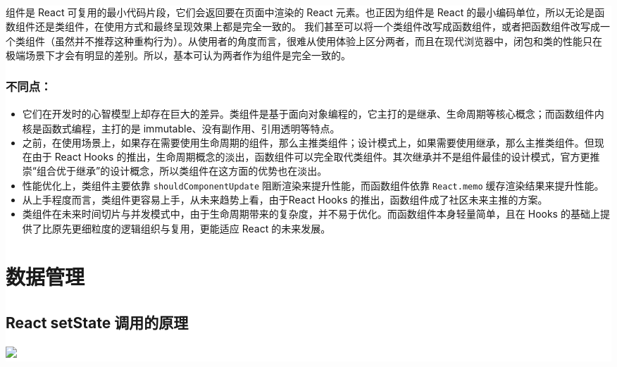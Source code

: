 组件是 React 可复用的最小代码片段，它们会返回要在页面中渲染的 React 元素。也正因为组件是 React 的最小编码单位，所以无论是函数组件还是类组件，在使用方式和最终呈现效果上都是完全一致的。
我们甚至可以将一个类组件改写成函数组件，或者把函数组件改写成一个类组件（虽然并不推荐这种重构行为）。从使用者的角度而言，很难从使用体验上区分两者，而且在现代浏览器中，闭包和类的性能只在极端场景下才会有明显的差别。所以，基本可认为两者作为组件是完全一致的。

### 不同点：

+ 它们在开发时的心智模型上却存在巨大的差异。类组件是基于面向对象编程的，它主打的是继承、生命周期等核心概念；而函数组件内核是函数式编程，主打的是 immutable、没有副作用、引用透明等特点。
+ 之前，在使用场景上，如果存在需要使用生命周期的组件，那么主推类组件；设计模式上，如果需要使用继承，那么主推类组件。但现在由于 React Hooks 的推出，生命周期概念的淡出，函数组件可以完全取代类组件。其次继承并不是组件最佳的设计模式，官方更推崇“组合优于继承”的设计概念，所以类组件在这方面的优势也在淡出。
+ 性能优化上，类组件主要依靠 `shouldComponentUpdate` 阻断渲染来提升性能，而函数组件依靠 `React.memo` 缓存渲染结果来提升性能。
+ 从上手程度而言，类组件更容易上手，从未来趋势上看，由于React Hooks 的推出，函数组件成了社区未来主推的方案。
+ 类组件在未来时间切片与并发模式中，由于生命周期带来的复杂度，并不易于优化。而函数组件本身轻量简单，且在 Hooks 的基础上提供了比原先更细粒度的逻辑组织与复用，更能适应 React 的未来发展。

# 数据管理

## React setState 调用的原理

![](https://p3-juejin.byteimg.com/tos-cn-i-k3u1fbpfcp/1e15b888f3bd4a1db8b72259331a4747~tplv-k3u1fbpfcp-zoom-in-crop-mark:1512:0:0:0.awebp)
